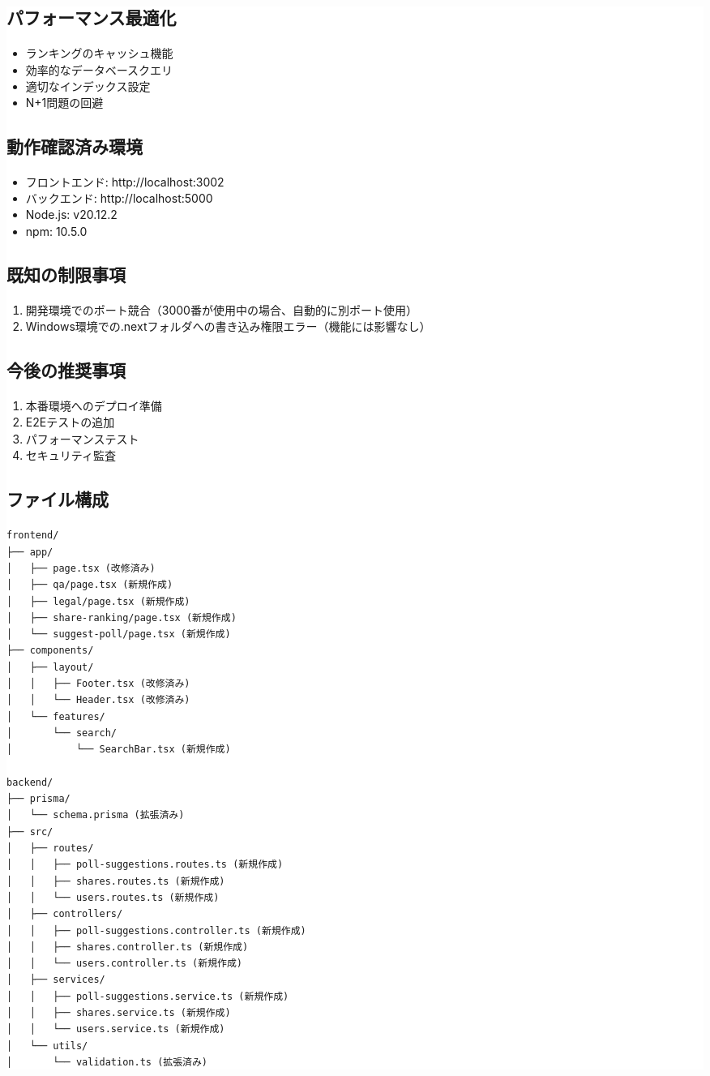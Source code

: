 ## パフォーマンス最適化
- ランキングのキャッシュ機能
- 効率的なデータベースクエリ
- 適切なインデックス設定
- N+1問題の回避

## 動作確認済み環境
- フロントエンド: http://localhost:3002
- バックエンド: http://localhost:5000
- Node.js: v20.12.2
- npm: 10.5.0

## 既知の制限事項
1. 開発環境でのポート競合（3000番が使用中の場合、自動的に別ポート使用）
2. Windows環境での.nextフォルダへの書き込み権限エラー（機能には影響なし）

## 今後の推奨事項
1. 本番環境へのデプロイ準備
2. E2Eテストの追加
3. パフォーマンステスト
4. セキュリティ監査

## ファイル構成
```
frontend/
├── app/
│   ├── page.tsx (改修済み)
│   ├── qa/page.tsx (新規作成)
│   ├── legal/page.tsx (新規作成)
│   ├── share-ranking/page.tsx (新規作成)
│   └── suggest-poll/page.tsx (新規作成)
├── components/
│   ├── layout/
│   │   ├── Footer.tsx (改修済み)
│   │   └── Header.tsx (改修済み)
│   └── features/
│       └── search/
│           └── SearchBar.tsx (新規作成)

backend/
├── prisma/
│   └── schema.prisma (拡張済み)
├── src/
│   ├── routes/
│   │   ├── poll-suggestions.routes.ts (新規作成)
│   │   ├── shares.routes.ts (新規作成)
│   │   └── users.routes.ts (新規作成)
│   ├── controllers/
│   │   ├── poll-suggestions.controller.ts (新規作成)
│   │   ├── shares.controller.ts (新規作成)
│   │   └── users.controller.ts (新規作成)
│   ├── services/
│   │   ├── poll-suggestions.service.ts (新規作成)
│   │   ├── shares.service.ts (新規作成)
│   │   └── users.service.ts (新規作成)
│   └── utils/
│       └── validation.ts (拡張済み)
```
